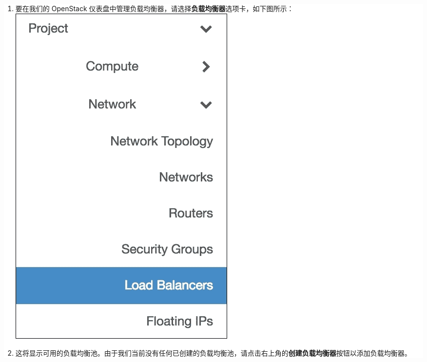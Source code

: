 1.  要在我们的 OpenStack 仪表盘中管理负载均衡器，请选择**负载均衡器**选项卡，如下图所示：![创建负载均衡器](img/00255.jpeg)

1.  这将显示可用的负载均衡池。由于我们当前没有任何已创建的负载均衡池，请点击右上角的**创建负载均衡器**按钮以添加负载均衡器。
